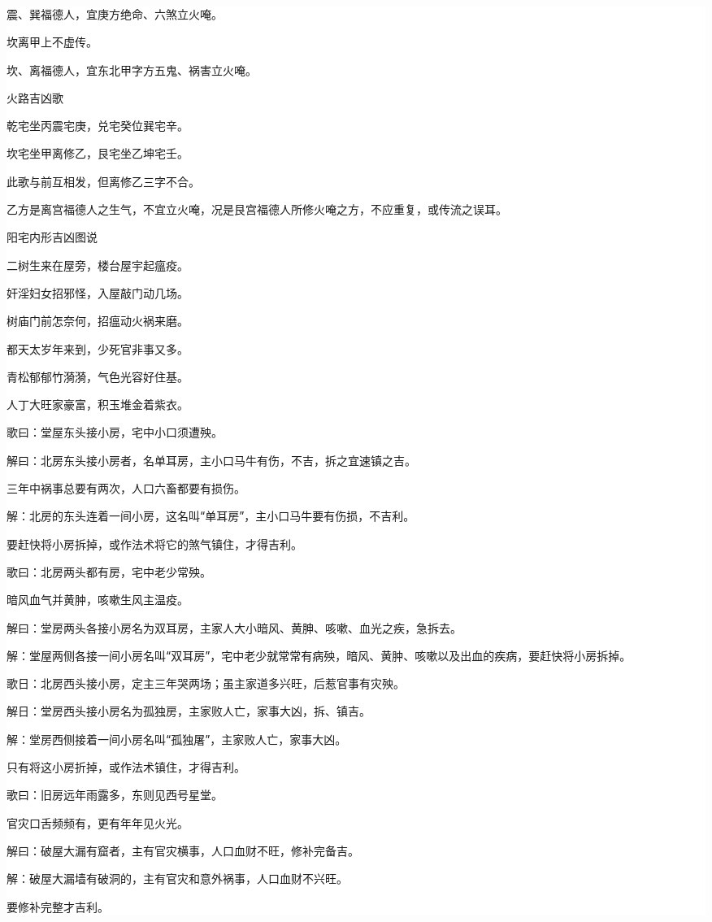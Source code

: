 震、巽福德人，宜庚方绝命、六煞立火唵。

坎离甲上不虚传。

坎、离福德人，宜东北甲字方五鬼、祸害立火唵。

火路吉凶歌

乾宅坐丙震宅庚，兑宅癸位巽宅辛。

坎宅坐甲离修乙，艮宅坐乙坤宅壬。

此歌与前互相发，但离修乙三字不合。

乙方是离宫福德人之生气，不宜立火唵，况是艮宫福德人所修火唵之方，不应重复，或传流之误耳。

阳宅内形吉凶图说

二树生来在屋旁，楼台屋宇起瘟疫。

奸淫妇女招邪怪，入屋敲门动几场。

树庙门前怎奈何，招瘟动火祸来磨。

都天太岁年来到，少死官非事又多。

青松郁郁竹漪漪，气色光容好住基。

人丁大旺家豪富，积玉堆金着紫衣。

歌曰：堂屋东头接小房，宅中小口须遭殃。

解曰：北房东头接小房者，名单耳房，主小口马牛有伤，不吉，拆之宜速镇之吉。

三年中祸事总要有两次，人口六畜都要有损伤。

解：北房的东头连着一间小房，这名叫“单耳房”，主小口马牛要有伤损，不吉利。

要赶快将小房拆掉，或作法术将它的煞气镇住，才得吉利。

歌曰：北房两头都有房，宅中老少常殃。

暗风血气并黄肿，咳嗽生风主温疫。

解曰：堂房两头各接小房名为双耳房，主家人大小暗风、黄胂、咳嗽、血光之疾，急拆去。

解：堂屋两侧各接一间小房名叫“双耳房”，宅中老少就常常有病殃，暗风、黄肿、咳嗽以及出血的疾病，要赶快将小房拆掉。

歌日：北房西头接小房，定主三年哭两场；虽主家道多兴旺，后惹官事有灾殃。

解日：堂房西头接小房名为孤独房，主家败人亡，家事大凶，拆、镇吉。

解：堂房西侧接着一间小房名叫“孤独屠”，主家败人亡，家事大凶。

只有将这小房折掉，或作法术镇住，才得吉利。

歌曰：旧房远年雨露多，东则见西号星堂。

官灾口舌频频有，更有年年见火光。

解曰：破屋大漏有窟者，主有官灾横事，人口血财不旺，修补完备吉。

解：破屋大漏墙有破洞的，主有官灾和意外祸事，人口血财不兴旺。

要修补完整才吉利。
